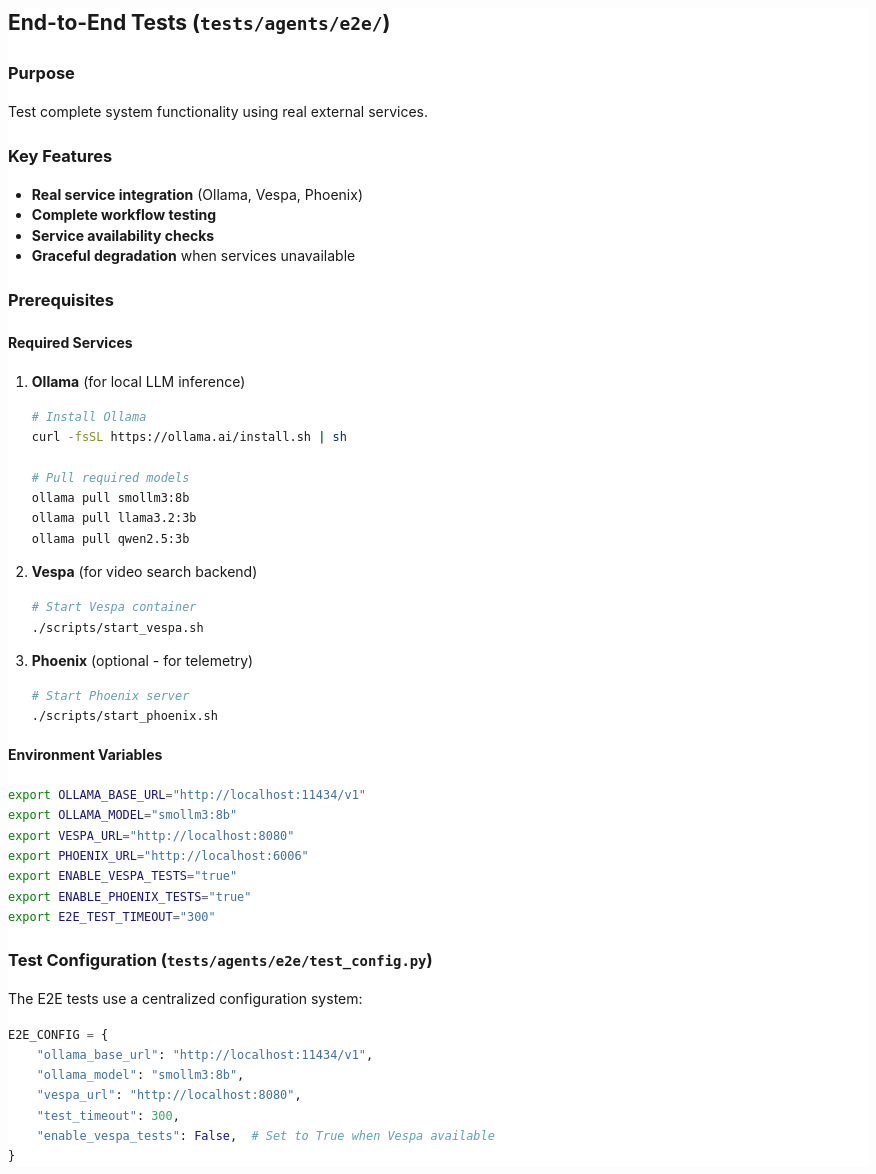 ## End-to-End Tests (`tests/agents/e2e/`)

### Purpose
Test complete system functionality using real external services.

### Key Features
- **Real service integration** (Ollama, Vespa, Phoenix)
- **Complete workflow testing**
- **Service availability checks**
- **Graceful degradation** when services unavailable

### Prerequisites

#### Required Services
1. **Ollama** (for local LLM inference)
   ```bash
   # Install Ollama
   curl -fsSL https://ollama.ai/install.sh | sh
   
   # Pull required models
   ollama pull smollm3:8b
   ollama pull llama3.2:3b
   ollama pull qwen2.5:3b
   ```

2. **Vespa** (for video search backend)
   ```bash
   # Start Vespa container
   ./scripts/start_vespa.sh
   ```

3. **Phoenix** (optional - for telemetry)
   ```bash
   # Start Phoenix server
   ./scripts/start_phoenix.sh
   ```

#### Environment Variables
```bash
export OLLAMA_BASE_URL="http://localhost:11434/v1"
export OLLAMA_MODEL="smollm3:8b"
export VESPA_URL="http://localhost:8080"
export PHOENIX_URL="http://localhost:6006"
export ENABLE_VESPA_TESTS="true"
export ENABLE_PHOENIX_TESTS="true"
export E2E_TEST_TIMEOUT="300"
```

### Test Configuration (`tests/agents/e2e/test_config.py`)

The E2E tests use a centralized configuration system:
```python
E2E_CONFIG = {
    "ollama_base_url": "http://localhost:11434/v1",
    "ollama_model": "smollm3:8b",
    "vespa_url": "http://localhost:8080",
    "test_timeout": 300,
    "enable_vespa_tests": False,  # Set to True when Vespa available
}
```
